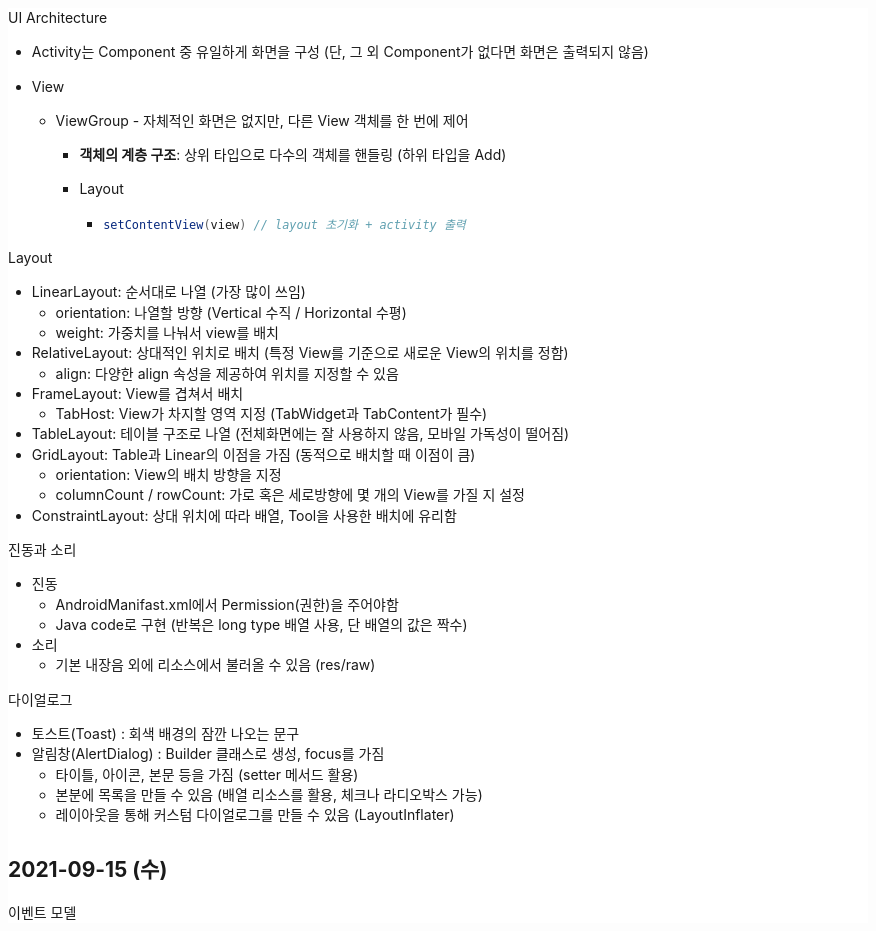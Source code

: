 

UI Architecture

- Activity는 Component 중 유일하게 화면을 구성 (단, 그 외 Component가 없다면 화면은 출력되지 않음)

- View

  - ViewGroup - 자체적인 화면은 없지만, 다른 View 객체를 한 번에 제어

    - **객체의 계층 구조**: 상위 타입으로 다수의 객체를 핸들링 (하위 타입을 Add) 

    - Layout
    
      - ```java
        setContentView(view) // layout 초기화 + activity 출력
        ```



Layout

- LinearLayout: 순서대로 나열 (가장 많이 쓰임)
  - orientation: 나열할 방향 (Vertical 수직 / Horizontal 수평)
  - weight: 가중치를 나눠서 view를 배치
- RelativeLayout: 상대적인 위치로 배치 (특정 View를 기준으로 새로운 View의 위치를 정함)
  - align: 다양한 align 속성을 제공하여 위치를 지정할 수 있음
- FrameLayout: View를 겹쳐서 배치
  - TabHost: View가 차지할 영역 지정 (TabWidget과 TabContent가 필수)
- TableLayout: 테이블 구조로 나열 (전체화면에는 잘 사용하지 않음, 모바일 가독성이 떨어짐)
- GridLayout: Table과 Linear의 이점을 가짐 (동적으로 배치할 때 이점이 큼)
  - orientation: View의 배치 방향을 지정
  - columnCount / rowCount: 가로 혹은 세로방향에 몇 개의 View를 가질 지 설정 
- ConstraintLayout: 상대 위치에 따라 배열, Tool을 사용한 배치에 유리함



진동과 소리

- 진동
  - AndroidManifast.xml에서 Permission(권한)을 주어야함
  - Java code로 구현 (반복은 long type 배열 사용, 단 배열의 값은 짝수)
- 소리
  - 기본 내장음 외에 리소스에서 불러올 수 있음 (res/raw)



다이얼로그

- 토스트(Toast) : 회색 배경의 잠깐 나오는 문구
- 알림창(AlertDialog) : Builder 클래스로 생성, focus를 가짐
  - 타이틀, 아이콘, 본문 등을 가짐 (setter 메서드 활용)
  - 본분에 목록을 만들 수 있음 (배열 리소스를 활용, 체크나 라디오박스 가능)
  - 레이아웃을 통해 커스텀 다이얼로그를 만들 수 있음 (LayoutInflater)



## 2021-09-15 (수)

이벤트 모델
